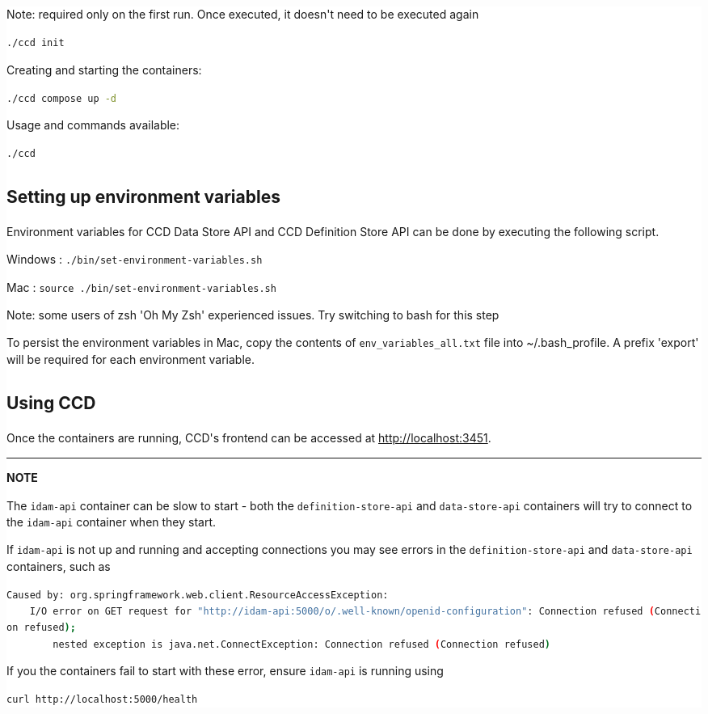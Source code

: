 Note:
required only on the first run. Once executed, it doesn't need to be executed again

```bash
./ccd init
```

Creating and starting the containers:

```bash
./ccd compose up -d
```

Usage and commands available:

```bash
./ccd
```

## Setting up environment variables
Environment variables for CCD Data Store API and CCD Definition Store API can be done by executing the following script.

Windows : `./bin/set-environment-variables.sh`

Mac : `source ./bin/set-environment-variables.sh`

Note: some users of zsh 'Oh My Zsh' experienced issues. Try switching to bash for this step

To persist the environment variables in Mac, copy the contents of `env_variables_all.txt` file into ~/.bash_profile.
A prefix 'export' will be required for each environment variable.

## Using CCD

Once the containers are running, CCD's frontend can be accessed at [http://localhost:3451](http://localhost:3451).

---
**NOTE**

The `idam-api` container can be slow to start - both the `definition-store-api` and `data-store-api` containers will
try to connect to the `idam-api` container when they start.

If `idam-api` is not up and running and accepting connections
you may see errors in the `definition-store-api` and `data-store-api` containers, such as

```bash
Caused by: org.springframework.web.client.ResourceAccessException: 
    I/O error on GET request for "http://idam-api:5000/o/.well-known/openid-configuration": Connection refused (Connection refused);
        nested exception is java.net.ConnectException: Connection refused (Connection refused)
```

If you the containers fail to start with these error, ensure `idam-api` is running using

 ```bash
curl http://localhost:5000/health
 ```
